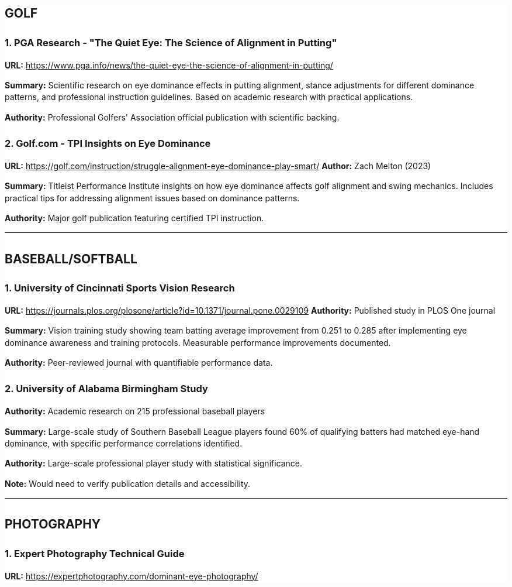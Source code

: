 ## **GOLF**

### 1. PGA Research - "The Quiet Eye: The Science of Alignment in Putting"
**URL:** https://www.pga.info/news/the-quiet-eye-the-science-of-alignment-in-putting/

**Summary:** Scientific research on eye dominance effects in putting alignment, stance adjustments for different dominance patterns, and professional instruction guidelines. Based on academic research with practical applications.

**Authority:** Professional Golfers' Association official publication with scientific backing.

### 2. Golf.com - TPI Insights on Eye Dominance
**URL:** https://golf.com/instruction/struggle-alignment-eye-dominance-play-smart/
**Author:** Zach Melton (2023)

**Summary:** Titleist Performance Institute insights on how eye dominance affects golf alignment and swing mechanics. Includes practical tips for addressing alignment issues based on dominance patterns.

**Authority:** Major golf publication featuring certified TPI instruction.

---

## **BASEBALL/SOFTBALL**

### 1. University of Cincinnati Sports Vision Research
**URL:** https://journals.plos.org/plosone/article?id=10.1371/journal.pone.0029109
**Authority:** Published study in PLOS One journal

**Summary:** Vision training study showing team batting average improvement from 0.251 to 0.285 after implementing eye dominance awareness and training protocols. Measurable performance improvements documented.

**Authority:** Peer-reviewed journal with quantifiable performance data.

### 2. University of Alabama Birmingham Study
**Authority:** Academic research on 215 professional baseball players

**Summary:** Large-scale study of Southern Baseball League players found 60% of qualifying batters had matched eye-hand dominance, with specific performance correlations identified.

**Authority:** Large-scale professional player study with statistical significance.

**Note:** Would need to verify publication details and accessibility.

---

## **PHOTOGRAPHY**

### 1. Expert Photography Technical Guide
**URL:** https://expertphotography.com/dominant-eye-photography/
